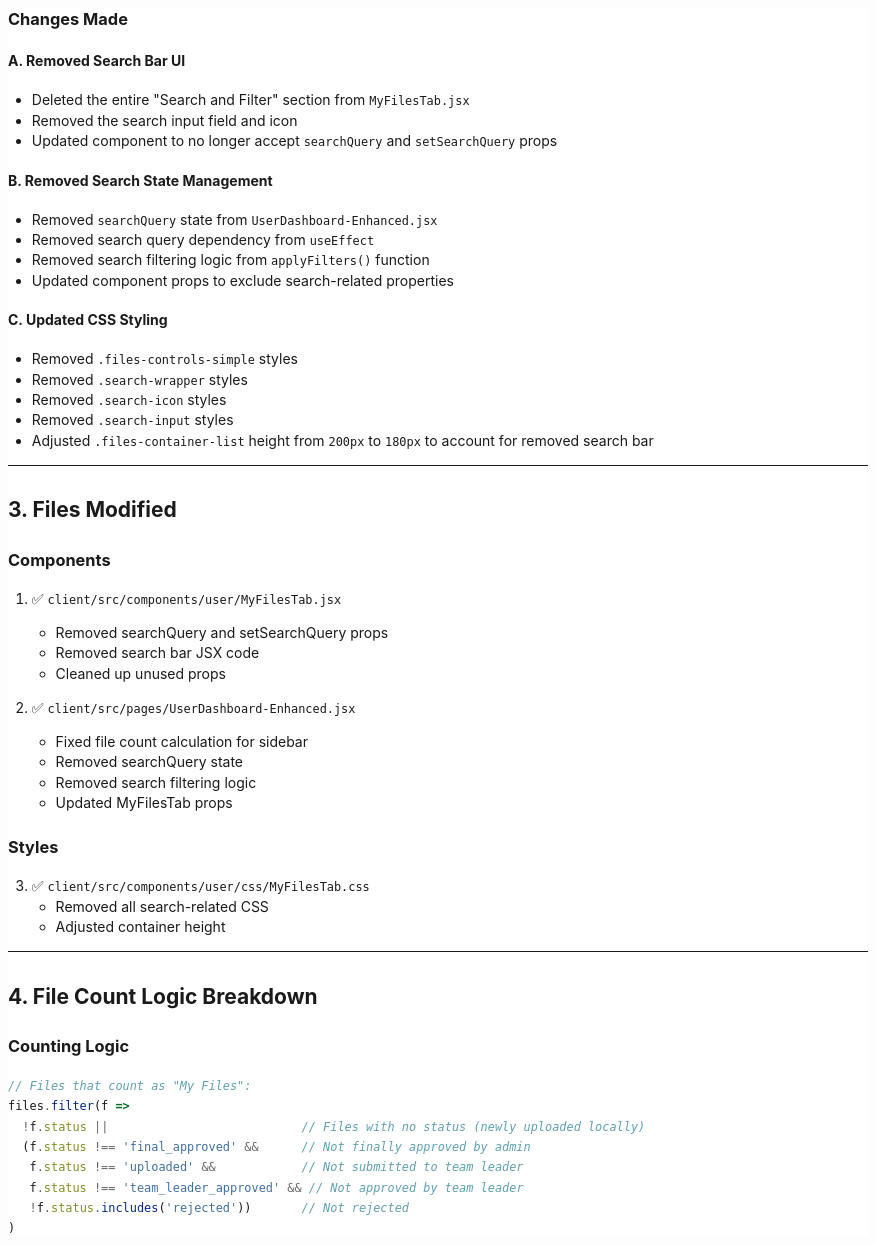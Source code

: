 ### Changes Made

#### A. Removed Search Bar UI
- Deleted the entire "Search and Filter" section from `MyFilesTab.jsx`
- Removed the search input field and icon
- Updated component to no longer accept `searchQuery` and `setSearchQuery` props

#### B. Removed Search State Management
- Removed `searchQuery` state from `UserDashboard-Enhanced.jsx`
- Removed search query dependency from `useEffect`
- Removed search filtering logic from `applyFilters()` function
- Updated component props to exclude search-related properties

#### C. Updated CSS Styling
- Removed `.files-controls-simple` styles
- Removed `.search-wrapper` styles
- Removed `.search-icon` styles
- Removed `.search-input` styles
- Adjusted `.files-container-list` height from `200px` to `180px` to account for removed search bar

---

## 3. Files Modified

### Components
1. ✅ `client/src/components/user/MyFilesTab.jsx`
   - Removed searchQuery and setSearchQuery props
   - Removed search bar JSX code
   - Cleaned up unused props

2. ✅ `client/src/pages/UserDashboard-Enhanced.jsx`
   - Fixed file count calculation for sidebar
   - Removed searchQuery state
   - Removed search filtering logic
   - Updated MyFilesTab props

### Styles
3. ✅ `client/src/components/user/css/MyFilesTab.css`
   - Removed all search-related CSS
   - Adjusted container height

---

## 4. File Count Logic Breakdown

### Counting Logic
```javascript
// Files that count as "My Files":
files.filter(f => 
  !f.status ||                           // Files with no status (newly uploaded locally)
  (f.status !== 'final_approved' &&      // Not finally approved by admin
   f.status !== 'uploaded' &&            // Not submitted to team leader
   f.status !== 'team_leader_approved' && // Not approved by team leader
   !f.status.includes('rejected'))       // Not rejected
)
```

